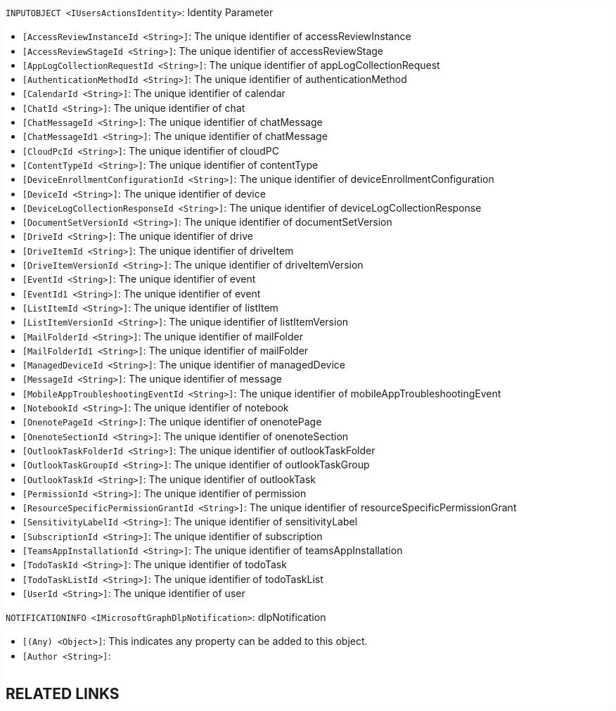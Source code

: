 `INPUTOBJECT <IUsersActionsIdentity>`: Identity Parameter
  - `[AccessReviewInstanceId <String>]`: The unique identifier of accessReviewInstance
  - `[AccessReviewStageId <String>]`: The unique identifier of accessReviewStage
  - `[AppLogCollectionRequestId <String>]`: The unique identifier of appLogCollectionRequest
  - `[AuthenticationMethodId <String>]`: The unique identifier of authenticationMethod
  - `[CalendarId <String>]`: The unique identifier of calendar
  - `[ChatId <String>]`: The unique identifier of chat
  - `[ChatMessageId <String>]`: The unique identifier of chatMessage
  - `[ChatMessageId1 <String>]`: The unique identifier of chatMessage
  - `[CloudPcId <String>]`: The unique identifier of cloudPC
  - `[ContentTypeId <String>]`: The unique identifier of contentType
  - `[DeviceEnrollmentConfigurationId <String>]`: The unique identifier of deviceEnrollmentConfiguration
  - `[DeviceId <String>]`: The unique identifier of device
  - `[DeviceLogCollectionResponseId <String>]`: The unique identifier of deviceLogCollectionResponse
  - `[DocumentSetVersionId <String>]`: The unique identifier of documentSetVersion
  - `[DriveId <String>]`: The unique identifier of drive
  - `[DriveItemId <String>]`: The unique identifier of driveItem
  - `[DriveItemVersionId <String>]`: The unique identifier of driveItemVersion
  - `[EventId <String>]`: The unique identifier of event
  - `[EventId1 <String>]`: The unique identifier of event
  - `[ListItemId <String>]`: The unique identifier of listItem
  - `[ListItemVersionId <String>]`: The unique identifier of listItemVersion
  - `[MailFolderId <String>]`: The unique identifier of mailFolder
  - `[MailFolderId1 <String>]`: The unique identifier of mailFolder
  - `[ManagedDeviceId <String>]`: The unique identifier of managedDevice
  - `[MessageId <String>]`: The unique identifier of message
  - `[MobileAppTroubleshootingEventId <String>]`: The unique identifier of mobileAppTroubleshootingEvent
  - `[NotebookId <String>]`: The unique identifier of notebook
  - `[OnenotePageId <String>]`: The unique identifier of onenotePage
  - `[OnenoteSectionId <String>]`: The unique identifier of onenoteSection
  - `[OutlookTaskFolderId <String>]`: The unique identifier of outlookTaskFolder
  - `[OutlookTaskGroupId <String>]`: The unique identifier of outlookTaskGroup
  - `[OutlookTaskId <String>]`: The unique identifier of outlookTask
  - `[PermissionId <String>]`: The unique identifier of permission
  - `[ResourceSpecificPermissionGrantId <String>]`: The unique identifier of resourceSpecificPermissionGrant
  - `[SensitivityLabelId <String>]`: The unique identifier of sensitivityLabel
  - `[SubscriptionId <String>]`: The unique identifier of subscription
  - `[TeamsAppInstallationId <String>]`: The unique identifier of teamsAppInstallation
  - `[TodoTaskId <String>]`: The unique identifier of todoTask
  - `[TodoTaskListId <String>]`: The unique identifier of todoTaskList
  - `[UserId <String>]`: The unique identifier of user

`NOTIFICATIONINFO <IMicrosoftGraphDlpNotification>`: dlpNotification
  - `[(Any) <Object>]`: This indicates any property can be added to this object.
  - `[Author <String>]`: 

## RELATED LINKS
